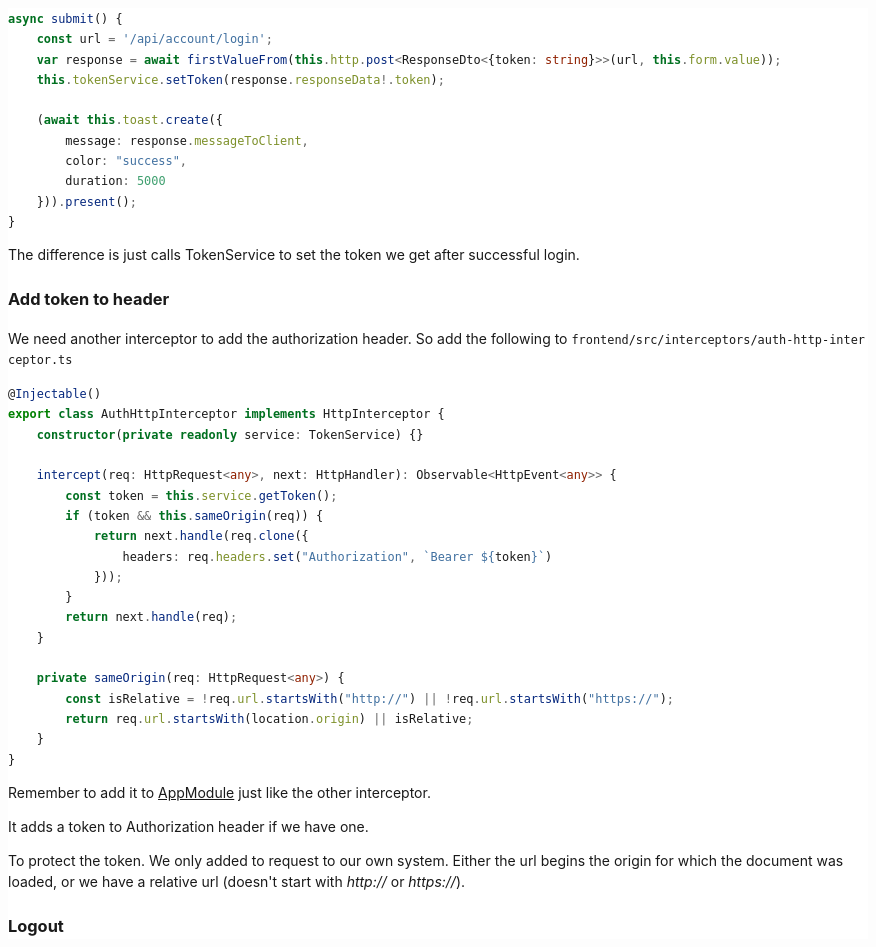 ```typescript
async submit() {
    const url = '/api/account/login';
    var response = await firstValueFrom(this.http.post<ResponseDto<{token: string}>>(url, this.form.value));
    this.tokenService.setToken(response.responseData!.token);

    (await this.toast.create({
        message: response.messageToClient,
        color: "success",
        duration: 5000
    })).present();
}
```

The difference is just calls TokenService to set the token we get after
successful login.

### Add token to header

We need another interceptor to add the authorization header.
So add the following to `frontend/src/interceptors/auth-http-interceptor.ts`

```typescript
@Injectable()
export class AuthHttpInterceptor implements HttpInterceptor {
    constructor(private readonly service: TokenService) {}

    intercept(req: HttpRequest<any>, next: HttpHandler): Observable<HttpEvent<any>> {
        const token = this.service.getToken();
        if (token && this.sameOrigin(req)) {
            return next.handle(req.clone({
                headers: req.headers.set("Authorization", `Bearer ${token}`)
            }));
        }
        return next.handle(req);
    }
    
    private sameOrigin(req: HttpRequest<any>) {
        const isRelative = !req.url.startsWith("http://") || !req.url.startsWith("https://");
        return req.url.startsWith(location.origin) || isRelative;
    }
}
```

Remember to add it to [AppModule](frontend/src/app/app.module.ts) just like the other interceptor.

It adds a token to Authorization header if we have one.

To protect the token. We only added to request to our own system.
Either the url begins the origin for which the document was loaded, or we have a
relative url (doesn't start with *http://* or *https://*).

### Logout
